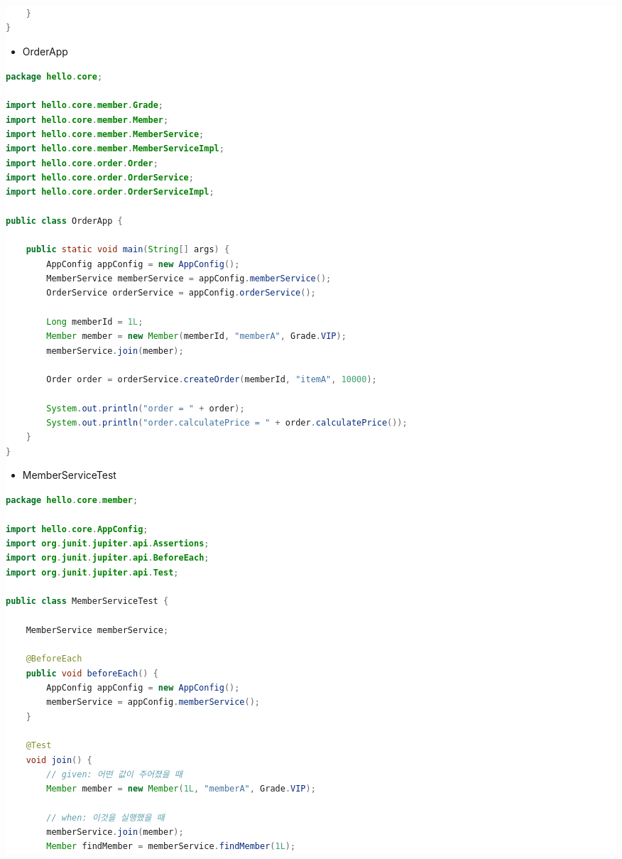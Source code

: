 ```java
    }
}
```

- OrderApp

```java
package hello.core;

import hello.core.member.Grade;
import hello.core.member.Member;
import hello.core.member.MemberService;
import hello.core.member.MemberServiceImpl;
import hello.core.order.Order;
import hello.core.order.OrderService;
import hello.core.order.OrderServiceImpl;

public class OrderApp {

    public static void main(String[] args) {
        AppConfig appConfig = new AppConfig();
        MemberService memberService = appConfig.memberService();
        OrderService orderService = appConfig.orderService();

        Long memberId = 1L;
        Member member = new Member(memberId, "memberA", Grade.VIP);
        memberService.join(member);

        Order order = orderService.createOrder(memberId, "itemA", 10000);

        System.out.println("order = " + order);
        System.out.println("order.calculatePrice = " + order.calculatePrice());
    }
}
```

- MemberServiceTest

```java
package hello.core.member;

import hello.core.AppConfig;
import org.junit.jupiter.api.Assertions;
import org.junit.jupiter.api.BeforeEach;
import org.junit.jupiter.api.Test;

public class MemberServiceTest {

    MemberService memberService;

    @BeforeEach
    public void beforeEach() {
        AppConfig appConfig = new AppConfig();
        memberService = appConfig.memberService();
    }

    @Test
    void join() {
        // given: 어떤 값이 주어졌을 때
        Member member = new Member(1L, "memberA", Grade.VIP);

        // when: 이것을 실행했을 때
        memberService.join(member);
        Member findMember = memberService.findMember(1L);

```